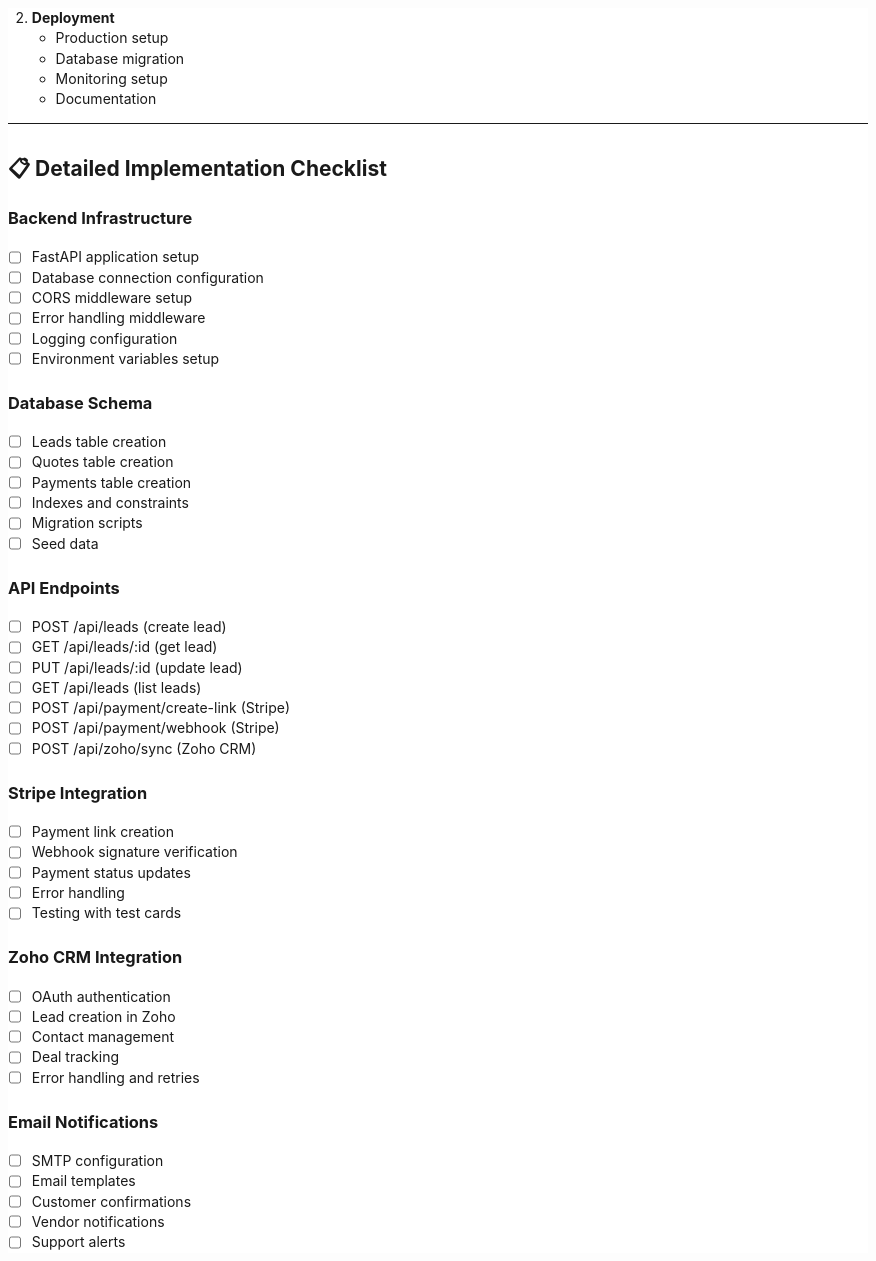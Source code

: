 2. **Deployment**
   - Production setup
   - Database migration
   - Monitoring setup
   - Documentation

---

## 📋 Detailed Implementation Checklist

### **Backend Infrastructure**
- [ ] FastAPI application setup
- [ ] Database connection configuration
- [ ] CORS middleware setup
- [ ] Error handling middleware
- [ ] Logging configuration
- [ ] Environment variables setup

### **Database Schema**
- [ ] Leads table creation
- [ ] Quotes table creation
- [ ] Payments table creation
- [ ] Indexes and constraints
- [ ] Migration scripts
- [ ] Seed data

### **API Endpoints**
- [ ] POST /api/leads (create lead)
- [ ] GET /api/leads/:id (get lead)
- [ ] PUT /api/leads/:id (update lead)
- [ ] GET /api/leads (list leads)
- [ ] POST /api/payment/create-link (Stripe)
- [ ] POST /api/payment/webhook (Stripe)
- [ ] POST /api/zoho/sync (Zoho CRM)

### **Stripe Integration**
- [ ] Payment link creation
- [ ] Webhook signature verification
- [ ] Payment status updates
- [ ] Error handling
- [ ] Testing with test cards

### **Zoho CRM Integration**
- [ ] OAuth authentication
- [ ] Lead creation in Zoho
- [ ] Contact management
- [ ] Deal tracking
- [ ] Error handling and retries

### **Email Notifications**
- [ ] SMTP configuration
- [ ] Email templates
- [ ] Customer confirmations
- [ ] Vendor notifications
- [ ] Support alerts
